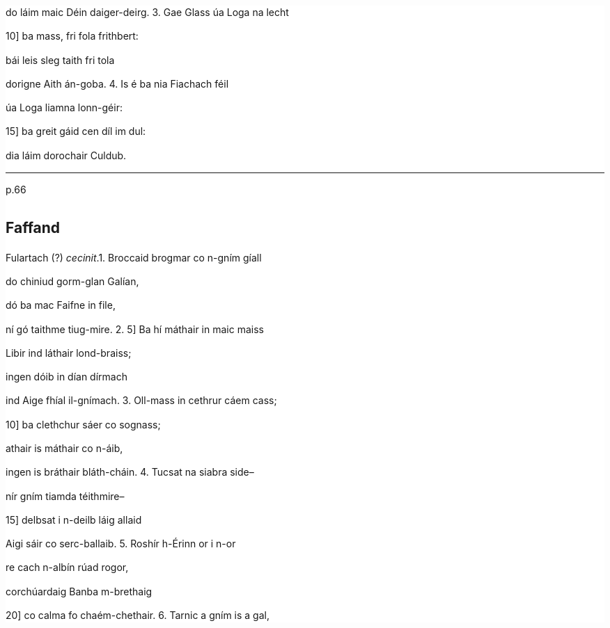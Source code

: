 do láim maic Déin daiger-deirg.
3. Gae Glass úa Loga na lecht
  
10] ba mass, fri fola frithbert:
  
bái leis sleg taith fri tola
  
dorigne Aith án-goba.
4. Is é ba nia Fiachach féil
  
úa Loga liamna lonn-géir:
  
15] ba greit gáid cen díl im dul:
  
dia láim dorochair Culdub.




---

p.66


Faffand
-------


Fulartach (?) *cecinit*.1. Broccaid brogmar co n-gním gíall
  
do chiniud gorm-glan Galían,
  
dó ba mac Faifne in file,
  
ní gó taithme tiug-mire.
2. 5] Ba hí máthair in maic maiss
  
Libir ind láthair lond-braiss;
  
ingen dóib in dían dírmach
  
ind Aige fhíal il-gnímach.
3. Oll-mass in cethrur cáem cass;
  
10] ba clethchur sáer co sognass;
  
athair is máthair co n-áib,
  
ingen is bráthair bláth-cháin.
4. Tucsat na siabra side–
  
nír gním tiamda téithmire–
  
15] delbsat i n-deilb láig allaid
  
Aigi sáir co serc-ballaib.
5. Roshír h-Érinn or i n-or
  
re cach n-albín rúad rogor,
  
corchúardaig Banba m-brethaig
  
20] co calma fo chaém-chethair.
6. Tarnic a gním is a gal,
  